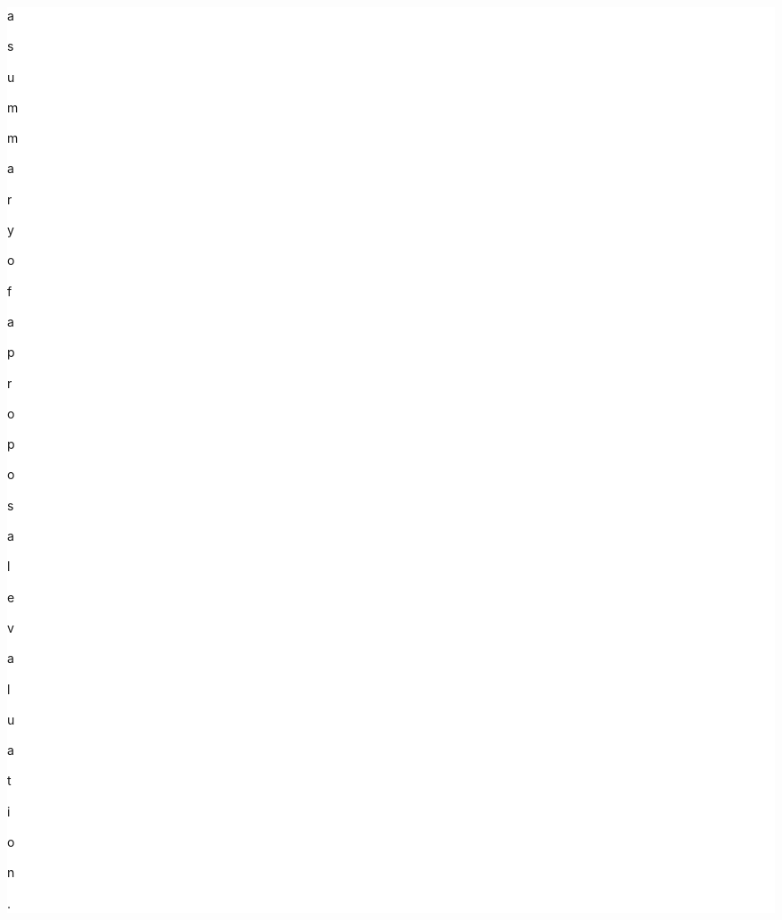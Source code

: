 a

 

s

u

m

m

a

r

y

 

o

f

 

a

 

p

r

o

p

o

s

a

l

 

e

v

a

l

u

a

t

i

o

n

.
